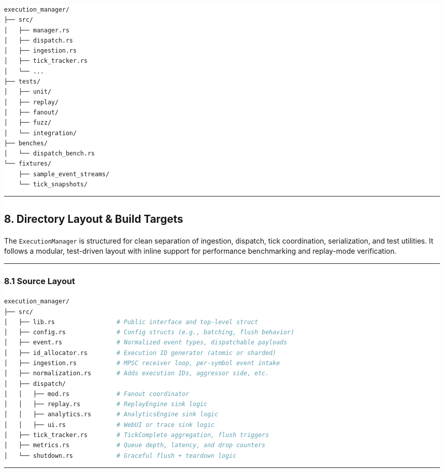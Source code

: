 ```bash
execution_manager/
├── src/
│   ├── manager.rs
│   ├── dispatch.rs
│   ├── ingestion.rs
│   ├── tick_tracker.rs
│   └── ...
├── tests/
│   ├── unit/
│   ├── replay/
│   ├── fanout/
│   ├── fuzz/
│   └── integration/
├── benches/
│   └── dispatch_bench.rs
└── fixtures/
    ├── sample_event_streams/
    └── tick_snapshots/

```

---

## **8. Directory Layout & Build Targets**

The `ExecutionManager` is structured for clean separation of ingestion, dispatch, tick coordination, serialization, and test utilities. It follows a modular, test-driven layout with inline support for performance benchmarking and replay-mode verification.

---

### **8.1 Source Layout**

```bash
execution_manager/
├── src/
│   ├── lib.rs                 # Public interface and top-level struct
│   ├── config.rs              # Config structs (e.g., batching, flush behavior)
│   ├── event.rs               # Normalized event types, dispatchable payloads
│   ├── id_allocator.rs        # Execution ID generator (atomic or sharded)
│   ├── ingestion.rs           # MPSC receiver loop, per-symbol event intake
│   ├── normalization.rs       # Adds execution IDs, aggressor side, etc.
│   ├── dispatch/
│   │   ├── mod.rs             # Fanout coordinator
│   │   ├── replay.rs          # ReplayEngine sink logic
│   │   ├── analytics.rs       # AnalyticsEngine sink logic
│   │   ├── ui.rs              # WebUI or trace sink logic
│   ├── tick_tracker.rs        # TickComplete aggregation, flush triggers
│   ├── metrics.rs             # Queue depth, latency, and drop counters
│   └── shutdown.rs            # Graceful flush + teardown logic

```

---